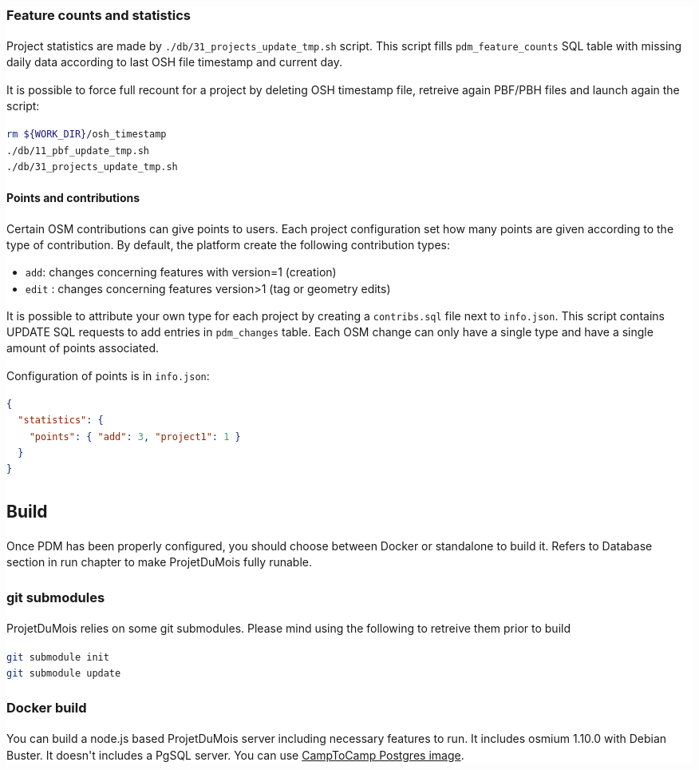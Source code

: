 ### Feature counts and statistics

Project statistics are made by `./db/31_projects_update_tmp.sh` script. This script fills `pdm_feature_counts` SQL table with missing daily data according to last OSH file timestamp and current day.

It is possible to force full recount for a project by deleting OSH timestamp file, retreive again PBF/PBH files and launch again the script:

```bash
rm ${WORK_DIR}/osh_timestamp
./db/11_pbf_update_tmp.sh
./db/31_projects_update_tmp.sh
```

#### Points and contributions

Certain OSM contributions can give points to users.
Each project configuration set how many points are given according to the type of contribution.
By default, the platform create the following contribution types:

- `add`: changes concerning features with version=1 (creation)
- `edit` : changes concerning features version>1 (tag or geometry edits)

It is possible to attribute your own type for each project by creating a `contribs.sql` file next to `info.json`.
This script contains UPDATE SQL requests to add entries in `pdm_changes` table. Each OSM change can only have a single type and have a single amount of points associated.

Configuration of points is in `info.json`:

```json
{
  "statistics": {
    "points": { "add": 3, "project1": 1 }
  }
}
```

## Build

Once PDM has been properly configured, you should choose between Docker or standalone to build it.
Refers to Database section in run chapter to make ProjetDuMois fully runable.

### git submodules

ProjetDuMois relies on some git submodules. Please mind using the following to retreive them prior to build

```sh
git submodule init
git submodule update
```

### Docker build

You can build a node.js based ProjetDuMois server including necessary features to run. It includes osmium 1.10.0 with Debian Buster.
It doesn't includes a PgSQL server. You can use [CampToCamp Postgres image](https://hub.docker.com/r/camptocamp/postgres/tags?page=1&ordering=last_updated).
